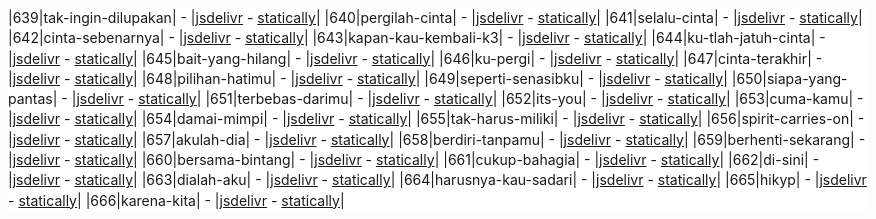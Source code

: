 |639|tak-ingin-dilupakan| - |[jsdelivr](https://cdn.jsdelivr.net/gh/dbchord/c4-1-3/1-5000/501-1000/tak-ingin-dilupakan.png) - [statically](https://cdn.statically.io/gh/dbchord/c4-1-3/i/1-5000/501-1000/tak-ingin-dilupakan.png)|
|640|pergilah-cinta| - |[jsdelivr](https://cdn.jsdelivr.net/gh/dbchord/c4-1-3/1-5000/501-1000/pergilah-cinta.png) - [statically](https://cdn.statically.io/gh/dbchord/c4-1-3/i/1-5000/501-1000/pergilah-cinta.png)|
|641|selalu-cinta| - |[jsdelivr](https://cdn.jsdelivr.net/gh/dbchord/c4-1-3/1-5000/501-1000/selalu-cinta.png) - [statically](https://cdn.statically.io/gh/dbchord/c4-1-3/i/1-5000/501-1000/selalu-cinta.png)|
|642|cinta-sebenarnya| - |[jsdelivr](https://cdn.jsdelivr.net/gh/dbchord/c4-1-3/1-5000/501-1000/cinta-sebenarnya.png) - [statically](https://cdn.statically.io/gh/dbchord/c4-1-3/i/1-5000/501-1000/cinta-sebenarnya.png)|
|643|kapan-kau-kembali-k3| - |[jsdelivr](https://cdn.jsdelivr.net/gh/dbchord/c4-1-3/1-5000/501-1000/kapan-kau-kembali-k3.png) - [statically](https://cdn.statically.io/gh/dbchord/c4-1-3/i/1-5000/501-1000/kapan-kau-kembali-k3.png)|
|644|ku-tlah-jatuh-cinta| - |[jsdelivr](https://cdn.jsdelivr.net/gh/dbchord/c4-1-3/1-5000/501-1000/ku-tlah-jatuh-cinta.png) - [statically](https://cdn.statically.io/gh/dbchord/c4-1-3/i/1-5000/501-1000/ku-tlah-jatuh-cinta.png)|
|645|bait-yang-hilang| - |[jsdelivr](https://cdn.jsdelivr.net/gh/dbchord/c4-1-3/1-5000/501-1000/bait-yang-hilang.png) - [statically](https://cdn.statically.io/gh/dbchord/c4-1-3/i/1-5000/501-1000/bait-yang-hilang.png)|
|646|ku-pergi| - |[jsdelivr](https://cdn.jsdelivr.net/gh/dbchord/c4-1-3/1-5000/501-1000/ku-pergi.png) - [statically](https://cdn.statically.io/gh/dbchord/c4-1-3/i/1-5000/501-1000/ku-pergi.png)|
|647|cinta-terakhir| - |[jsdelivr](https://cdn.jsdelivr.net/gh/dbchord/c4-1-3/1-5000/501-1000/cinta-terakhir.png) - [statically](https://cdn.statically.io/gh/dbchord/c4-1-3/i/1-5000/501-1000/cinta-terakhir.png)|
|648|pilihan-hatimu| - |[jsdelivr](https://cdn.jsdelivr.net/gh/dbchord/c4-1-3/1-5000/501-1000/pilihan-hatimu.png) - [statically](https://cdn.statically.io/gh/dbchord/c4-1-3/i/1-5000/501-1000/pilihan-hatimu.png)|
|649|seperti-senasibku| - |[jsdelivr](https://cdn.jsdelivr.net/gh/dbchord/c4-1-3/1-5000/501-1000/seperti-senasibku.png) - [statically](https://cdn.statically.io/gh/dbchord/c4-1-3/i/1-5000/501-1000/seperti-senasibku.png)|
|650|siapa-yang-pantas| - |[jsdelivr](https://cdn.jsdelivr.net/gh/dbchord/c4-1-3/1-5000/501-1000/siapa-yang-pantas.png) - [statically](https://cdn.statically.io/gh/dbchord/c4-1-3/i/1-5000/501-1000/siapa-yang-pantas.png)|
|651|terbebas-darimu| - |[jsdelivr](https://cdn.jsdelivr.net/gh/dbchord/c4-1-3/1-5000/501-1000/terbebas-darimu.png) - [statically](https://cdn.statically.io/gh/dbchord/c4-1-3/i/1-5000/501-1000/terbebas-darimu.png)|
|652|its-you| - |[jsdelivr](https://cdn.jsdelivr.net/gh/dbchord/c4-1-3/1-5000/501-1000/its-you.png) - [statically](https://cdn.statically.io/gh/dbchord/c4-1-3/i/1-5000/501-1000/its-you.png)|
|653|cuma-kamu| - |[jsdelivr](https://cdn.jsdelivr.net/gh/dbchord/c4-1-3/1-5000/501-1000/cuma-kamu.png) - [statically](https://cdn.statically.io/gh/dbchord/c4-1-3/i/1-5000/501-1000/cuma-kamu.png)|
|654|damai-mimpi| - |[jsdelivr](https://cdn.jsdelivr.net/gh/dbchord/c4-1-3/1-5000/501-1000/damai-mimpi.png) - [statically](https://cdn.statically.io/gh/dbchord/c4-1-3/i/1-5000/501-1000/damai-mimpi.png)|
|655|tak-harus-miliki| - |[jsdelivr](https://cdn.jsdelivr.net/gh/dbchord/c4-1-3/1-5000/501-1000/tak-harus-miliki.png) - [statically](https://cdn.statically.io/gh/dbchord/c4-1-3/i/1-5000/501-1000/tak-harus-miliki.png)|
|656|spirit-carries-on| - |[jsdelivr](https://cdn.jsdelivr.net/gh/dbchord/c4-1-3/1-5000/501-1000/spirit-carries-on.png) - [statically](https://cdn.statically.io/gh/dbchord/c4-1-3/i/1-5000/501-1000/spirit-carries-on.png)|
|657|akulah-dia| - |[jsdelivr](https://cdn.jsdelivr.net/gh/dbchord/c4-1-3/1-5000/501-1000/akulah-dia.png) - [statically](https://cdn.statically.io/gh/dbchord/c4-1-3/i/1-5000/501-1000/akulah-dia.png)|
|658|berdiri-tanpamu| - |[jsdelivr](https://cdn.jsdelivr.net/gh/dbchord/c4-1-3/1-5000/501-1000/berdiri-tanpamu.png) - [statically](https://cdn.statically.io/gh/dbchord/c4-1-3/i/1-5000/501-1000/berdiri-tanpamu.png)|
|659|berhenti-sekarang| - |[jsdelivr](https://cdn.jsdelivr.net/gh/dbchord/c4-1-3/1-5000/501-1000/berhenti-sekarang.png) - [statically](https://cdn.statically.io/gh/dbchord/c4-1-3/i/1-5000/501-1000/berhenti-sekarang.png)|
|660|bersama-bintang| - |[jsdelivr](https://cdn.jsdelivr.net/gh/dbchord/c4-1-3/1-5000/501-1000/bersama-bintang.png) - [statically](https://cdn.statically.io/gh/dbchord/c4-1-3/i/1-5000/501-1000/bersama-bintang.png)|
|661|cukup-bahagia| - |[jsdelivr](https://cdn.jsdelivr.net/gh/dbchord/c4-1-3/1-5000/501-1000/cukup-bahagia.png) - [statically](https://cdn.statically.io/gh/dbchord/c4-1-3/i/1-5000/501-1000/cukup-bahagia.png)|
|662|di-sini| - |[jsdelivr](https://cdn.jsdelivr.net/gh/dbchord/c4-1-3/1-5000/501-1000/di-sini.png) - [statically](https://cdn.statically.io/gh/dbchord/c4-1-3/i/1-5000/501-1000/di-sini.png)|
|663|dialah-aku| - |[jsdelivr](https://cdn.jsdelivr.net/gh/dbchord/c4-1-3/1-5000/501-1000/dialah-aku.png) - [statically](https://cdn.statically.io/gh/dbchord/c4-1-3/i/1-5000/501-1000/dialah-aku.png)|
|664|harusnya-kau-sadari| - |[jsdelivr](https://cdn.jsdelivr.net/gh/dbchord/c4-1-3/1-5000/501-1000/harusnya-kau-sadari.png) - [statically](https://cdn.statically.io/gh/dbchord/c4-1-3/i/1-5000/501-1000/harusnya-kau-sadari.png)|
|665|hikyp| - |[jsdelivr](https://cdn.jsdelivr.net/gh/dbchord/c4-1-3/1-5000/501-1000/hikyp.png) - [statically](https://cdn.statically.io/gh/dbchord/c4-1-3/i/1-5000/501-1000/hikyp.png)|
|666|karena-kita| - |[jsdelivr](https://cdn.jsdelivr.net/gh/dbchord/c4-1-3/1-5000/501-1000/karena-kita.png) - [statically](https://cdn.statically.io/gh/dbchord/c4-1-3/i/1-5000/501-1000/karena-kita.png)|